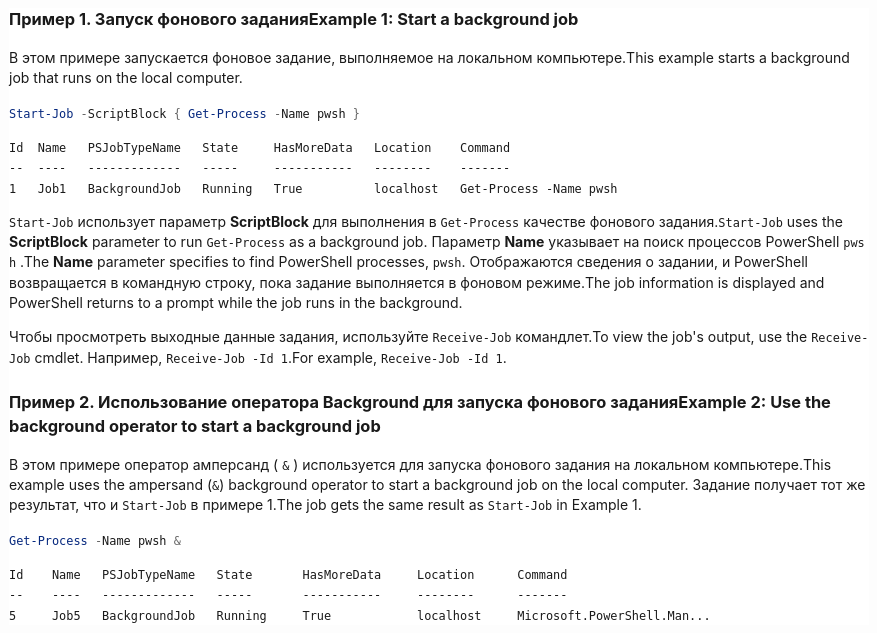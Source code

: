 ### <span data-ttu-id="8d4a9-133">Пример 1. Запуск фонового задания</span><span class="sxs-lookup"><span data-stu-id="8d4a9-133">Example 1: Start a background job</span></span>

<span data-ttu-id="8d4a9-134">В этом примере запускается фоновое задание, выполняемое на локальном компьютере.</span><span class="sxs-lookup"><span data-stu-id="8d4a9-134">This example starts a background job that runs on the local computer.</span></span>

```powershell
Start-Job -ScriptBlock { Get-Process -Name pwsh }
```

```Output
Id  Name   PSJobTypeName   State     HasMoreData   Location    Command
--  ----   -------------   -----     -----------   --------    -------
1   Job1   BackgroundJob   Running   True          localhost   Get-Process -Name pwsh
```

<span data-ttu-id="8d4a9-135">`Start-Job` использует параметр **ScriptBlock** для выполнения в `Get-Process` качестве фонового задания.</span><span class="sxs-lookup"><span data-stu-id="8d4a9-135">`Start-Job` uses the **ScriptBlock** parameter to run `Get-Process` as a background job.</span></span> <span data-ttu-id="8d4a9-136">Параметр **Name** указывает на поиск процессов PowerShell `pwsh` .</span><span class="sxs-lookup"><span data-stu-id="8d4a9-136">The **Name** parameter specifies to find PowerShell processes, `pwsh`.</span></span> <span data-ttu-id="8d4a9-137">Отображаются сведения о задании, и PowerShell возвращается в командную строку, пока задание выполняется в фоновом режиме.</span><span class="sxs-lookup"><span data-stu-id="8d4a9-137">The job information is displayed and PowerShell returns to a prompt while the job runs in the background.</span></span>

<span data-ttu-id="8d4a9-138">Чтобы просмотреть выходные данные задания, используйте `Receive-Job` командлет.</span><span class="sxs-lookup"><span data-stu-id="8d4a9-138">To view the job's output, use the `Receive-Job` cmdlet.</span></span> <span data-ttu-id="8d4a9-139">Например, `Receive-Job -Id 1`.</span><span class="sxs-lookup"><span data-stu-id="8d4a9-139">For example, `Receive-Job -Id 1`.</span></span>

### <span data-ttu-id="8d4a9-140">Пример 2. Использование оператора Background для запуска фонового задания</span><span class="sxs-lookup"><span data-stu-id="8d4a9-140">Example 2: Use the background operator to start a background job</span></span>

<span data-ttu-id="8d4a9-141">В этом примере оператор амперсанд ( `&` ) используется для запуска фонового задания на локальном компьютере.</span><span class="sxs-lookup"><span data-stu-id="8d4a9-141">This example uses the ampersand (`&`) background operator to start a background job on the local computer.</span></span> <span data-ttu-id="8d4a9-142">Задание получает тот же результат, что и `Start-Job` в примере 1.</span><span class="sxs-lookup"><span data-stu-id="8d4a9-142">The job gets the same result as `Start-Job` in Example 1.</span></span>

```powershell
Get-Process -Name pwsh &
```

```Output
Id    Name   PSJobTypeName   State       HasMoreData     Location      Command
--    ----   -------------   -----       -----------     --------      -------
5     Job5   BackgroundJob   Running     True            localhost     Microsoft.PowerShell.Man...
```
